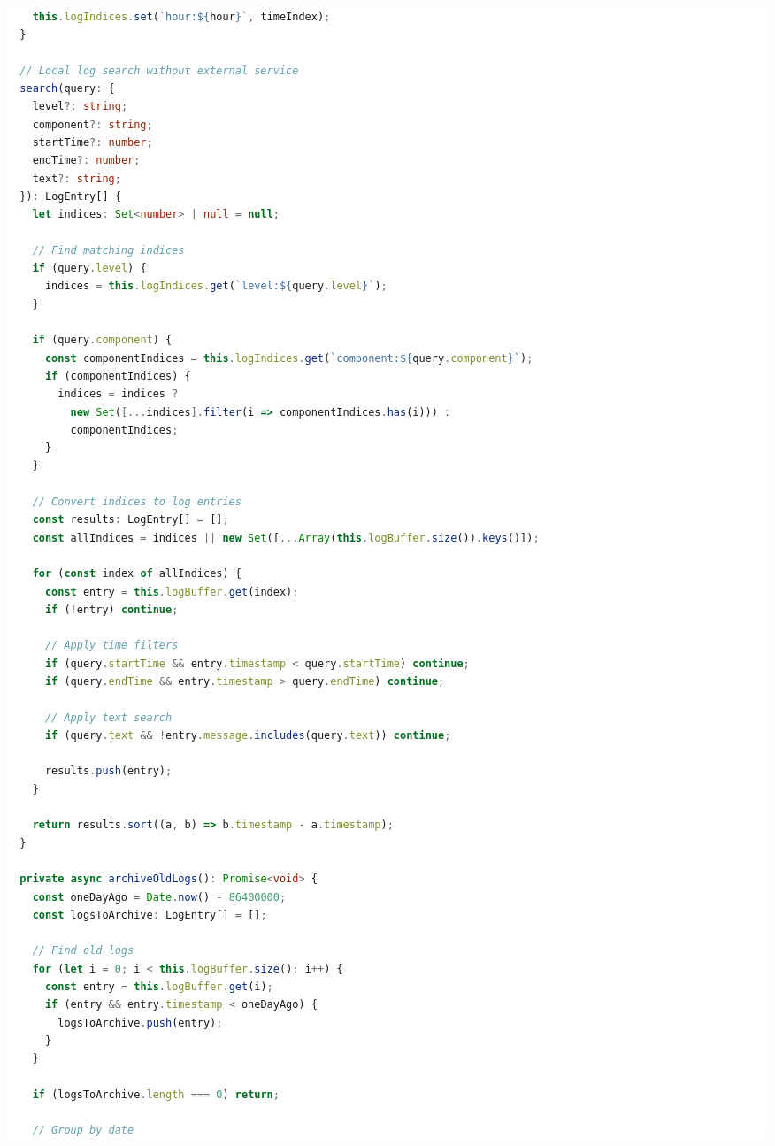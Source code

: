 ```typescript
    this.logIndices.set(`hour:${hour}`, timeIndex);
  }
  
  // Local log search without external service
  search(query: {
    level?: string;
    component?: string;
    startTime?: number;
    endTime?: number;
    text?: string;
  }): LogEntry[] {
    let indices: Set<number> | null = null;
    
    // Find matching indices
    if (query.level) {
      indices = this.logIndices.get(`level:${query.level}`);
    }
    
    if (query.component) {
      const componentIndices = this.logIndices.get(`component:${query.component}`);
      if (componentIndices) {
        indices = indices ? 
          new Set([...indices].filter(i => componentIndices.has(i))) : 
          componentIndices;
      }
    }
    
    // Convert indices to log entries
    const results: LogEntry[] = [];
    const allIndices = indices || new Set([...Array(this.logBuffer.size()).keys()]);
    
    for (const index of allIndices) {
      const entry = this.logBuffer.get(index);
      if (!entry) continue;
      
      // Apply time filters
      if (query.startTime && entry.timestamp < query.startTime) continue;
      if (query.endTime && entry.timestamp > query.endTime) continue;
      
      // Apply text search
      if (query.text && !entry.message.includes(query.text)) continue;
      
      results.push(entry);
    }
    
    return results.sort((a, b) => b.timestamp - a.timestamp);
  }
  
  private async archiveOldLogs(): Promise<void> {
    const oneDayAgo = Date.now() - 86400000;
    const logsToArchive: LogEntry[] = [];
    
    // Find old logs
    for (let i = 0; i < this.logBuffer.size(); i++) {
      const entry = this.logBuffer.get(i);
      if (entry && entry.timestamp < oneDayAgo) {
        logsToArchive.push(entry);
      }
    }
    
    if (logsToArchive.length === 0) return;
    
    // Group by date
```